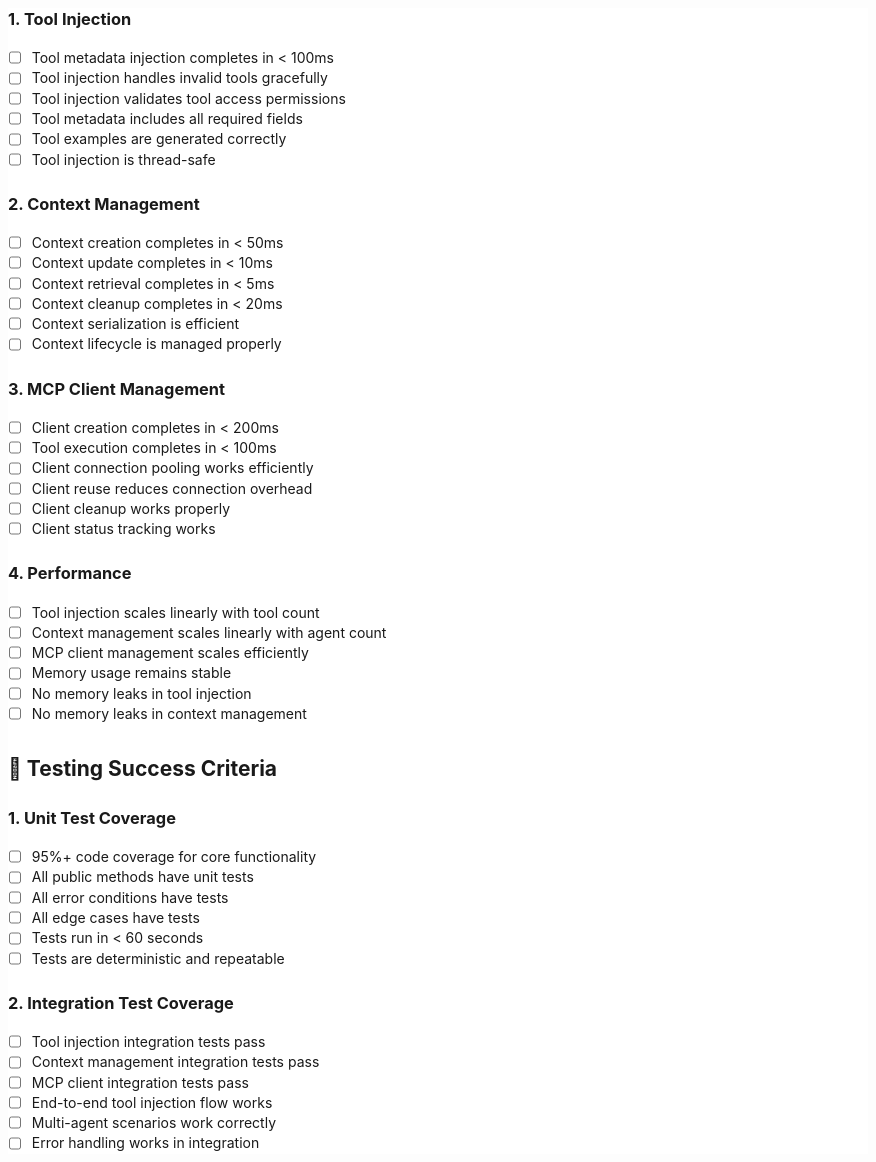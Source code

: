 ### **1. Tool Injection**
- [ ] Tool metadata injection completes in < 100ms
- [ ] Tool injection handles invalid tools gracefully
- [ ] Tool injection validates tool access permissions
- [ ] Tool metadata includes all required fields
- [ ] Tool examples are generated correctly
- [ ] Tool injection is thread-safe

### **2. Context Management**
- [ ] Context creation completes in < 50ms
- [ ] Context update completes in < 10ms
- [ ] Context retrieval completes in < 5ms
- [ ] Context cleanup completes in < 20ms
- [ ] Context serialization is efficient
- [ ] Context lifecycle is managed properly

### **3. MCP Client Management**
- [ ] Client creation completes in < 200ms
- [ ] Tool execution completes in < 100ms
- [ ] Client connection pooling works efficiently
- [ ] Client reuse reduces connection overhead
- [ ] Client cleanup works properly
- [ ] Client status tracking works

### **4. Performance**
- [ ] Tool injection scales linearly with tool count
- [ ] Context management scales linearly with agent count
- [ ] MCP client management scales efficiently
- [ ] Memory usage remains stable
- [ ] No memory leaks in tool injection
- [ ] No memory leaks in context management

## 🧪 **Testing Success Criteria**

### **1. Unit Test Coverage**
- [ ] 95%+ code coverage for core functionality
- [ ] All public methods have unit tests
- [ ] All error conditions have tests
- [ ] All edge cases have tests
- [ ] Tests run in < 60 seconds
- [ ] Tests are deterministic and repeatable

### **2. Integration Test Coverage**
- [ ] Tool injection integration tests pass
- [ ] Context management integration tests pass
- [ ] MCP client integration tests pass
- [ ] End-to-end tool injection flow works
- [ ] Multi-agent scenarios work correctly
- [ ] Error handling works in integration
